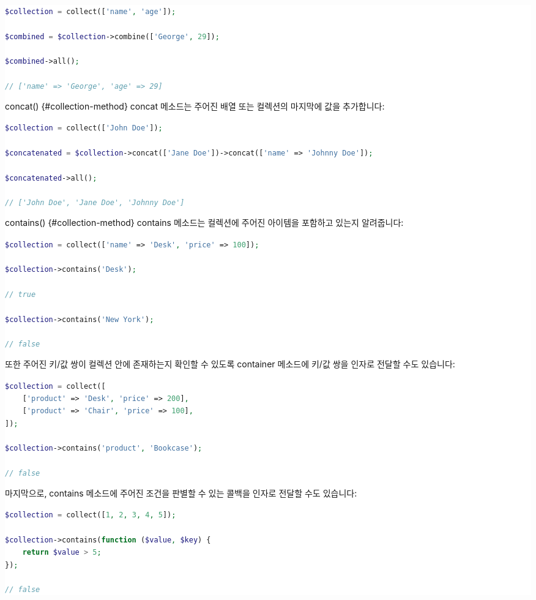```php
$collection = collect(['name', 'age']);

$combined = $collection->combine(['George', 29]);

$combined->all();

// ['name' => 'George', 'age' => 29]
```

concat() {#collection-method}
concat 메소드는 주어진 배열 또는 컬렉션의 마지막에 값을 추가합니다:

```php
$collection = collect(['John Doe']);

$concatenated = $collection->concat(['Jane Doe'])->concat(['name' => 'Johnny Doe']);

$concatenated->all();

// ['John Doe', 'Jane Doe', 'Johnny Doe']
```

contains() {#collection-method}
contains 메소드는 컬렉션에 주어진 아이템을 포함하고 있는지 알려줍니다:

```php
$collection = collect(['name' => 'Desk', 'price' => 100]);

$collection->contains('Desk');

// true

$collection->contains('New York');

// false
```

또한 주어진 키/값 쌍이 컬렉션 안에 존재하는지 확인할 수 있도록 container 메소드에 키/값 쌍을 인자로 전달할 수도 있습니다:

```php
$collection = collect([
    ['product' => 'Desk', 'price' => 200],
    ['product' => 'Chair', 'price' => 100],
]);

$collection->contains('product', 'Bookcase');

// false
```

마지막으로, contains 메소드에 주어진 조건을 판별할 수 있는 콜백을 인자로 전달할 수도 있습니다:

```php
$collection = collect([1, 2, 3, 4, 5]);

$collection->contains(function ($value, $key) {
    return $value > 5;
});

// false
```

